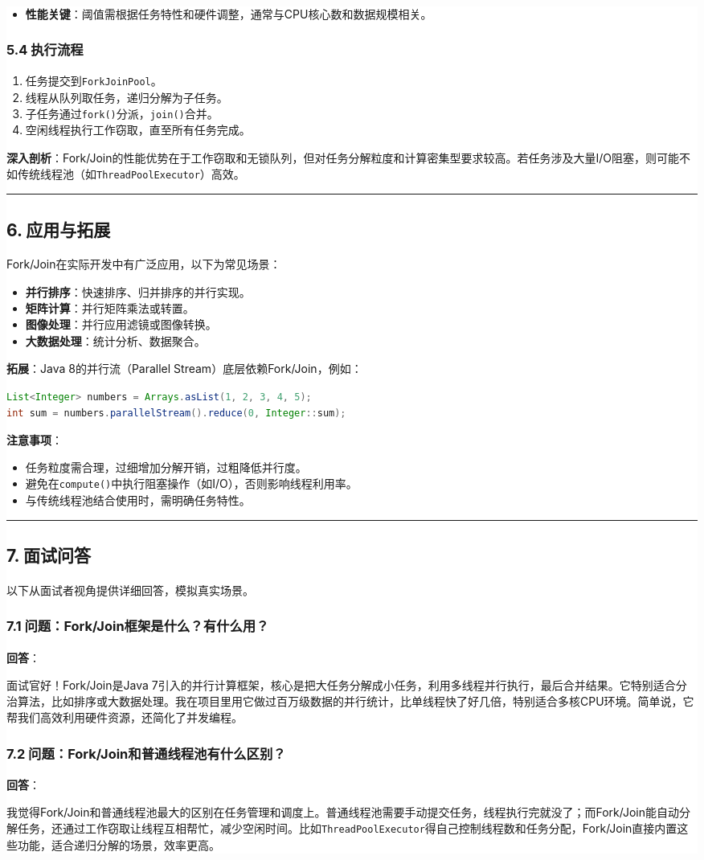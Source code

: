 
- **性能关键**：阈值需根据任务特性和硬件调整，通常与CPU核心数和数据规模相关。

### 5.4 执行流程

1. 任务提交到`ForkJoinPool`。
2. 线程从队列取任务，递归分解为子任务。
3. 子任务通过`fork()`分派，`join()`合并。
4. 空闲线程执行工作窃取，直至所有任务完成。

**深入剖析**：Fork/Join的性能优势在于工作窃取和无锁队列，但对任务分解粒度和计算密集型要求较高。若任务涉及大量I/O阻塞，则可能不如传统线程池（如`ThreadPoolExecutor`）高效。

***

## 6. 应用与拓展

Fork/Join在实际开发中有广泛应用，以下为常见场景：

- **并行排序**：快速排序、归并排序的并行实现。
- **矩阵计算**：并行矩阵乘法或转置。
- **图像处理**：并行应用滤镜或图像转换。
- **大数据处理**：统计分析、数据聚合。

**拓展**：Java 8的并行流（Parallel Stream）底层依赖Fork/Join，例如：

```java 
List<Integer> numbers = Arrays.asList(1, 2, 3, 4, 5);
int sum = numbers.parallelStream().reduce(0, Integer::sum);
```


**注意事项**：

- 任务粒度需合理，过细增加分解开销，过粗降低并行度。
- 避免在`compute()`中执行阻塞操作（如I/O），否则影响线程利用率。
- 与传统线程池结合使用时，需明确任务特性。

***

## 7. 面试问答

以下从面试者视角提供详细回答，模拟真实场景。

### 7.1 问题：Fork/Join框架是什么？有什么用？

**回答**： &#x20;

面试官好！Fork/Join是Java 7引入的并行计算框架，核心是把大任务分解成小任务，利用多线程并行执行，最后合并结果。它特别适合分治算法，比如排序或大数据处理。我在项目里用它做过百万级数据的并行统计，比单线程快了好几倍，特别适合多核CPU环境。简单说，它帮我们高效利用硬件资源，还简化了并发编程。

### 7.2 问题：Fork/Join和普通线程池有什么区别？

**回答**： &#x20;

我觉得Fork/Join和普通线程池最大的区别在任务管理和调度上。普通线程池需要手动提交任务，线程执行完就没了；而Fork/Join能自动分解任务，还通过工作窃取让线程互相帮忙，减少空闲时间。比如`ThreadPoolExecutor`得自己控制线程数和任务分配，Fork/Join直接内置这些功能，适合递归分解的场景，效率更高。
